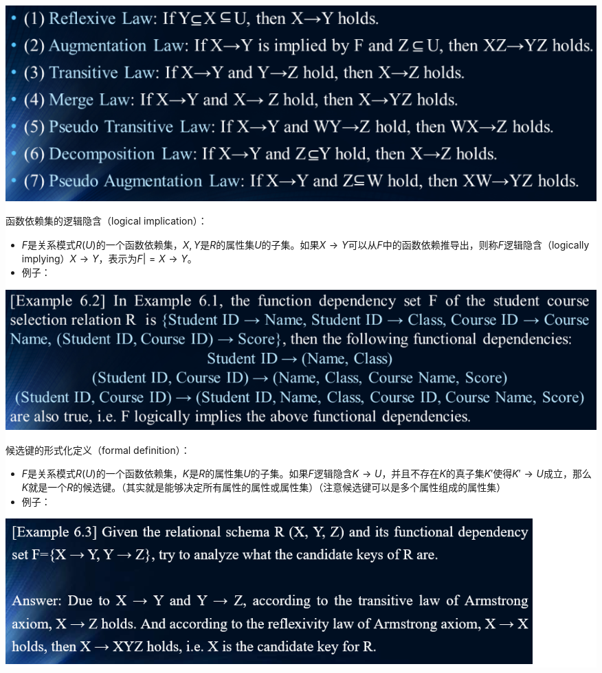 ![036969706a7529073957aae793239a84.png](../_resources/036969706a7529073957aae793239a84.png)

函数依赖集的逻辑隐含（logical implication）：

- $F$是关系模式$R(U)$的一个函数依赖集，$X,Y$是$R$的属性集$U$的子集。如果$X \to Y$可以从$F$中的函数依赖推导出，则称$F$逻辑隐含（logically implying）$X \to Y$，表示为$F | = X \to Y$。
- 例子：

![26bec8620400e90ea99e71cc170181a0.png](../_resources/26bec8620400e90ea99e71cc170181a0.png)

候选键的形式化定义（formal definition）：

- $F$是关系模式$R(U)$的一个函数依赖集，$K$是$R$的属性集$U$的子集。如果$F$逻辑隐含$K \to U$，并且不存在$K$的真子集$K'$使得$K' \to U$成立，那么$K$就是一个$R$的候选键。（其实就是能够决定所有属性的属性或属性集）（注意候选键可以是多个属性组成的属性集）
- 例子：

![352237b78c6e61f8755059f1ca91a3c2.png](../_resources/352237b78c6e61f8755059f1ca91a3c2.png)

